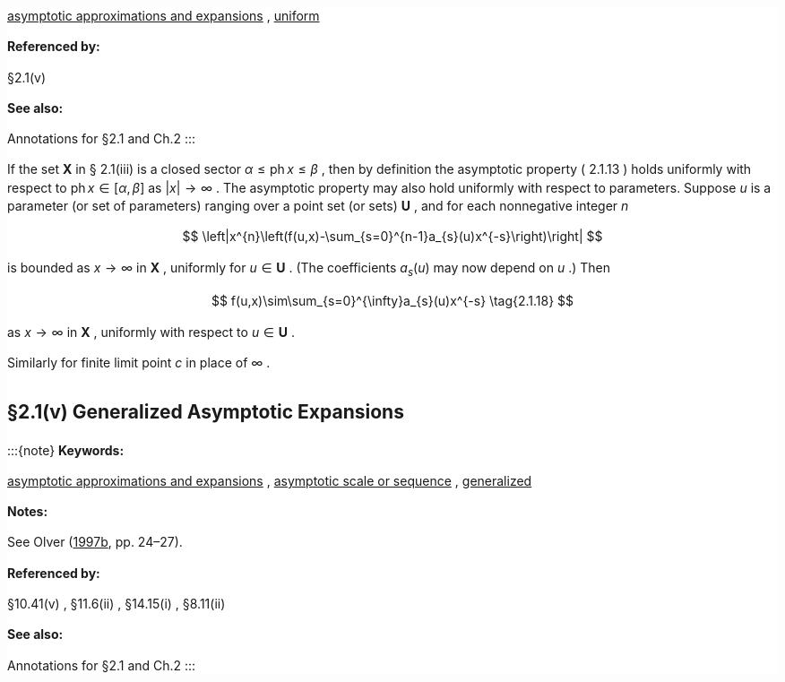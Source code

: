 [asymptotic approximations and expansions](http://dlmf.nist.gov/search/search?q=asymptotic%20approximations%20and%20expansions) , [uniform](http://dlmf.nist.gov/search/search?q=uniform)

**Referenced by:**

§2.1(v)

**See also:**

Annotations for §2.1 and Ch.2
:::

If the set $\mathbf{X}$ in § 2.1(iii) is a closed sector $\alpha\leq\operatorname{ph}x\leq\beta$ , then by definition the asymptotic property ( 2.1.13 ) holds uniformly with respect to $\operatorname{ph}x\in[\alpha,\beta]$ as $|x|\to\infty$ . The asymptotic property may also hold uniformly with respect to parameters. Suppose $u$ is a parameter (or set of parameters) ranging over a point set (or sets) $\mathbf{U}$ , and for each nonnegative integer $n$


<a id="Ex3"></a>
$$
\left|x^{n}\left(f(u,x)-\sum_{s=0}^{n-1}a_{s}(u)x^{-s}\right)\right|
$$

is bounded as $x\to\infty$ in $\mathbf{X}$ , uniformly for $u\in\mathbf{U}$ . (The coefficients $a_{s}(u)$ may now depend on $u$ .) Then


<a id="E18"></a>
$$
f(u,x)\sim\sum_{s=0}^{\infty}a_{s}(u)x^{-s} \tag{2.1.18}
$$

as $x\to\infty$ in $\mathbf{X}$ , uniformly with respect to $u\in\mathbf{U}$ .

Similarly for finite limit point $c$ in place of $\infty$ .


## §2.1(v) Generalized Asymptotic Expansions

:::{note}
**Keywords:**

[asymptotic approximations and expansions](http://dlmf.nist.gov/search/search?q=asymptotic%20approximations%20and%20expansions) , [asymptotic scale or sequence](http://dlmf.nist.gov/search/search?q=asymptotic%20scale%20or%20sequence) , [generalized](http://dlmf.nist.gov/search/search?q=generalized)

**Notes:**

See Olver ([1997b](./bib/O.html#bib1809 "Asymptotics and Special Functions"), pp. 24–27).

**Referenced by:**

§10.41(v) , §11.6(ii) , §14.15(i) , §8.11(ii)

**See also:**

Annotations for §2.1 and Ch.2
:::
